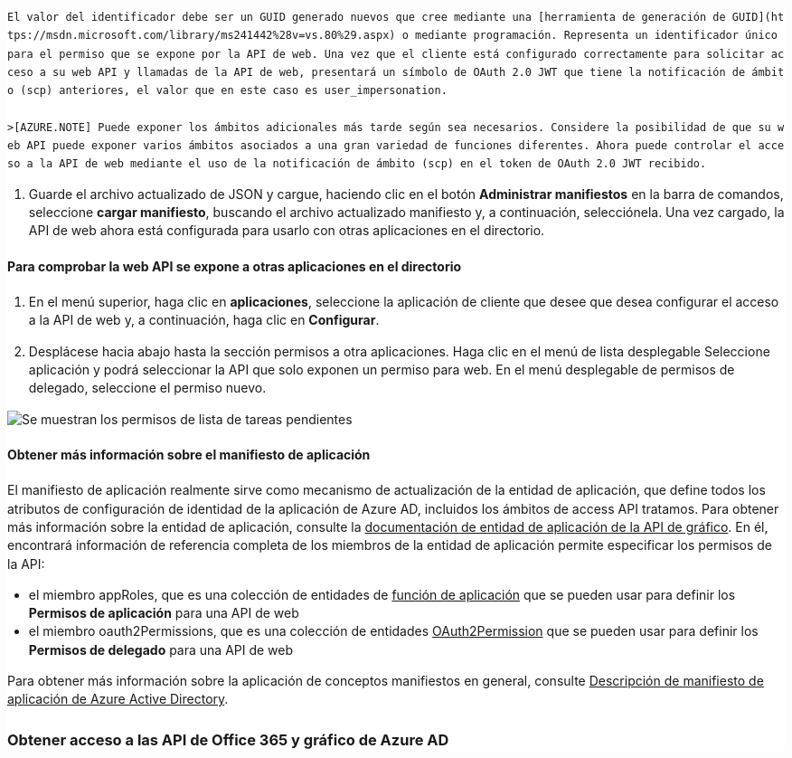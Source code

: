     El valor del identificador debe ser un GUID generado nuevos que cree mediante una [herramienta de generación de GUID](https://msdn.microsoft.com/library/ms241442%28v=vs.80%29.aspx) o mediante programación. Representa un identificador único para el permiso que se expone por la API de web. Una vez que el cliente está configurado correctamente para solicitar acceso a su web API y llamadas de la API de web, presentará un símbolo de OAuth 2.0 JWT que tiene la notificación de ámbito (scp) anteriores, el valor que en este caso es user_impersonation.

    >[AZURE.NOTE] Puede exponer los ámbitos adicionales más tarde según sea necesarios. Considere la posibilidad de que su web API puede exponer varios ámbitos asociados a una gran variedad de funciones diferentes. Ahora puede controlar el acceso a la API de web mediante el uso de la notificación de ámbito (scp) en el token de OAuth 2.0 JWT recibido.

1. Guarde el archivo actualizado de JSON y cargue, haciendo clic en el botón **Administrar manifiestos** en la barra de comandos, seleccione **cargar manifiesto**, buscando el archivo actualizado manifiesto y, a continuación, selecciónela. Una vez cargado, la API de web ahora está configurada para usarlo con otras aplicaciones en el directorio.

#### <a name="to-verify-the-web-api-is-exposed-to-other-applications-in-your-directory"></a>Para comprobar la web API se expone a otras aplicaciones en el directorio

1. En el menú superior, haga clic en **aplicaciones**, seleccione la aplicación de cliente que desee que desea configurar el acceso a la API de web y, a continuación, haga clic en **Configurar**.

1. Desplácese hacia abajo hasta la sección permisos a otra aplicaciones. Haga clic en el menú de lista desplegable Seleccione aplicación y podrá seleccionar la API que solo exponen un permiso para web. En el menú desplegable de permisos de delegado, seleccione el permiso nuevo.

![Se muestran los permisos de lista de tareas pendientes](./media/active-directory-integrating-applications/listpermissions.png)

#### <a name="more-on-the-application-manifest"></a>Obtener más información sobre el manifiesto de aplicación
El manifiesto de aplicación realmente sirve como mecanismo de actualización de la entidad de aplicación, que define todos los atributos de configuración de identidad de la aplicación de Azure AD, incluidos los ámbitos de access API tratamos. Para obtener más información sobre la entidad de aplicación, consulte la [documentación de entidad de aplicación de la API de gráfico](https://msdn.microsoft.com/Library/Azure/Ad/Graph/api/entity-and-complex-type-reference#application-entity). En él, encontrará información de referencia completa de los miembros de la entidad de aplicación permite especificar los permisos de la API:  

- el miembro appRoles, que es una colección de entidades de [función de aplicación](https://msdn.microsoft.com/Library/Azure/Ad/Graph/api/entity-and-complex-type-reference#approle-type) que se pueden usar para definir los **Permisos de aplicación** para una API de web  
- el miembro oauth2Permissions, que es una colección de entidades [OAuth2Permission](https://msdn.microsoft.com/Library/Azure/Ad/Graph/api/entity-and-complex-type-reference#oauth2permission-type) que se pueden usar para definir los **Permisos de delegado** para una API de web

Para obtener más información sobre la aplicación de conceptos manifiestos en general, consulte [Descripción de manifiesto de aplicación de Azure Active Directory](active-directory-application-manifest.md).

### <a name="accessing-the-azure-ad-graph-and-office-365-apis"></a>Obtener acceso a las API de Office 365 y gráfico de Azure AD
